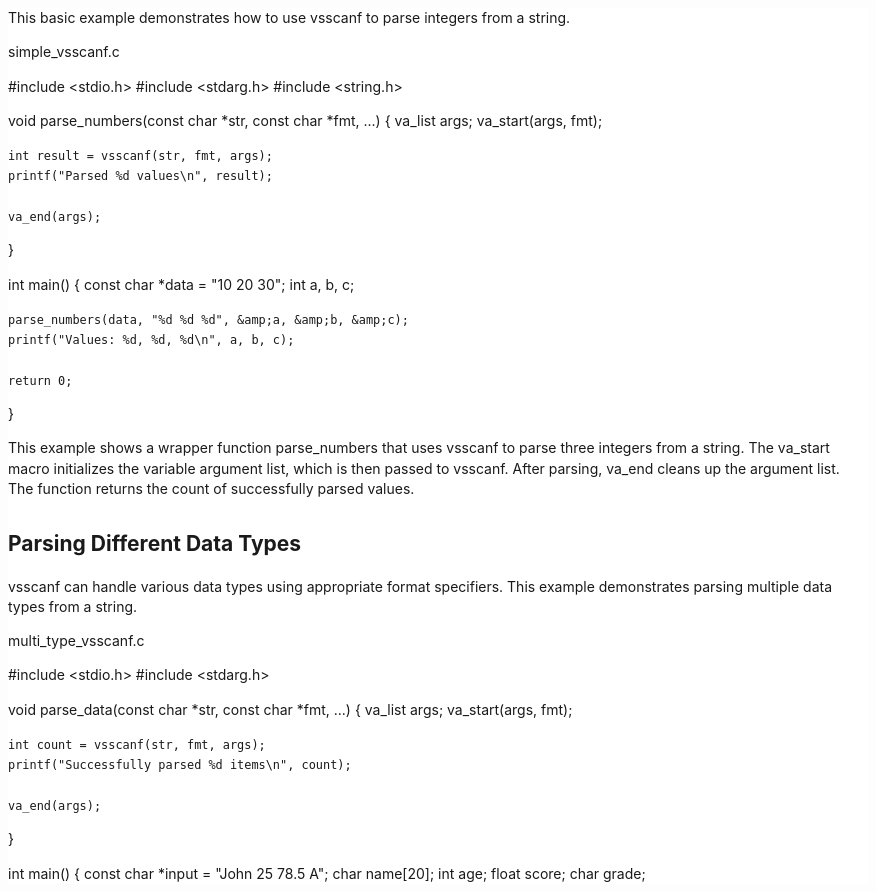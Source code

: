 This basic example demonstrates how to use vsscanf to parse integers
from a string.

simple_vsscanf.c
  

#include &lt;stdio.h&gt;
#include &lt;stdarg.h&gt;
#include &lt;string.h&gt;

void parse_numbers(const char *str, const char *fmt, ...) {
    va_list args;
    va_start(args, fmt);
    
    int result = vsscanf(str, fmt, args);
    printf("Parsed %d values\n", result);
    
    va_end(args);
}

int main() {
    const char *data = "10 20 30";
    int a, b, c;
    
    parse_numbers(data, "%d %d %d", &amp;a, &amp;b, &amp;c);
    printf("Values: %d, %d, %d\n", a, b, c);
    
    return 0;
}

This example shows a wrapper function parse_numbers that uses
vsscanf to parse three integers from a string. The
va_start macro initializes the variable argument list, which is
then passed to vsscanf. After parsing, va_end cleans
up the argument list. The function returns the count of successfully parsed
values.

## Parsing Different Data Types

vsscanf can handle various data types using appropriate format
specifiers. This example demonstrates parsing multiple data types from a string.

multi_type_vsscanf.c
  

#include &lt;stdio.h&gt;
#include &lt;stdarg.h&gt;

void parse_data(const char *str, const char *fmt, ...) {
    va_list args;
    va_start(args, fmt);
    
    int count = vsscanf(str, fmt, args);
    printf("Successfully parsed %d items\n", count);
    
    va_end(args);
}

int main() {
    const char *input = "John 25 78.5 A";
    char name[20];
    int age;
    float score;
    char grade;
    